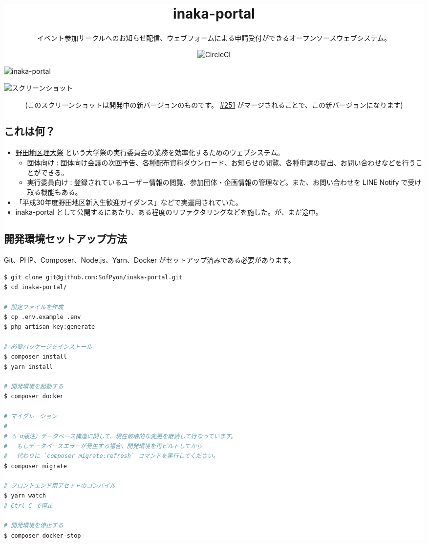 <h1 align="center">inaka-portal</h1>
<p align="center">イベント参加サークルへのお知らせ配信、ウェブフォームによる申請受付ができるオープンソースウェブシステム。</p>

<p align="center">
    <a href="https://circleci.com/gh/SofPyon/inaka-portal">
        <img src="https://circleci.com/gh/SofPyon/inaka-portal.svg?style=svg" alt="CircleCI">
    </a>
</p>

![inaka-portal](https://raw.githubusercontent.com/SofPyon/inaka-portal/master/docs/inaka-portal-eyecatch-v2.png)

![スクリーンショット](https://raw.githubusercontent.com/SofPyon/inaka-portal/master/docs/screenshots-home-v2.png)

<p align="center">(このスクリーンショットは開発中の新バージョンのものです。 <a href="https://github.com/SofPyon/inaka-portal/pull/251">#251</a> がマージされることで、この新バージョンになります)</p>

## これは何？
- [野田地区理大祭](https://nodaridaisai.com) という大学祭の実行委員会の業務を効率化するためのウェブシステム。
    - 団体向け : 団体向け会議の次回予告、各種配布資料ダウンロード、お知らせの閲覧、各種申請の提出、お問い合わせなどを行うことができる。
    - 実行委員向け : 登録されているユーザー情報の閲覧、参加団体・企画情報の管理など。また、お問い合わせを LINE Notify で受け取る機能もある。
- 「平成30年度野田地区新入生歓迎ガイダンス」などで実運用されていた。
- inaka-portal として公開するにあたり、ある程度のリファクタリングなどを施した。が、まだ途中。

## 開発環境セットアップ方法
Git、PHP、Composer、Node.js、Yarn、Docker がセットアップ済みである必要があります。

```bash
$ git clone git@github.com:SofPyon/inaka-portal.git
$ cd inaka-portal/

# 設定ファイルを作成
$ cp .env.example .env
$ php artisan key:generate

# 必要パッケージをインストール
$ composer install
$ yarn install

# 開発環境を起動する
$ composer docker

# マイグレーション
#
# ⚠️ α版注）データベース構造に関して、現在破壊的な変更を継続して行なっています。
# 　もしデータベースエラーが発生する場合、開発環境を再ビルドしてから
# 　代わりに `composer migrate:refresh` コマンドを実行してください。
$ composer migrate

# フロントエンド用アセットのコンパイル
$ yarn watch
# Ctrl-C で停止

# 開発環境を停止する
$ composer docker-stop
```
